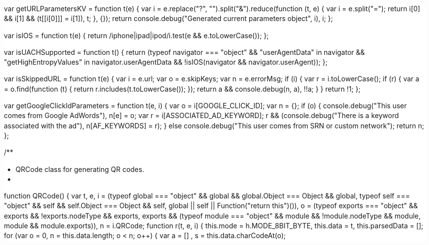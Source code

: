var getURLParametersKV = function t(e) {
    var i = e.replace("?", "").split("&").reduce(function (t, e) {
        var i = e.split("=");
        return i[0] && i[1] && (t[[i[0]]] = i[1]),
            t;
    }, {});
    return console.debug("Generated current parameters object", i),
        i;
};

var isIOS = function t(e) {
    return /iphone|ipad|ipod/i.test(e && e.toLowerCase());
};

var isUACHSupported = function t() {
    return (typeof navigator === "object" && "userAgentData" in navigator && "getHighEntropyValues" in navigator.userAgentData && !isIOS(navigator && navigator.userAgent));
};

var isSkippedURL = function t(e) {
    var i = e.url;
    var o = e.skipKeys;
    var n = e.errorMsg;
    if (i) {
        var r = i.toLowerCase();
        if (r) {
            var a = o.find(function (t) {
                return r.includes(t.toLowerCase());
            });
            return a && console.debug(n, a),
                !!a;
        }
    }
    return !1;
};

var getGoogleClickIdParameters = function t(e, i) {
    var o = i[GOOGLE_CLICK_ID];
    var n = {};
    if (o) {
        console.debug("This user comes from Google AdWords"),
            n[e] = o;
        var r = i[ASSOCIATED_AD_KEYWORD];
        r && (console.debug("There is a keyword associated with the ad"),
            n[AF_KEYWORDS] = r);
    } else
        console.debug("This user comes from SRN or custom network");
    return n;
};

/**
 * QRCode class for generating QR codes.
 * 
function QRCode() {
    var t, e, i = (typeof global === "object" && global && global.Object === Object && global, typeof self === "object" && self && self.Object === Object && self, global || self || Function("return this")()), o = (typeof exports === "object" && exports && !exports.nodeType && exports, exports && (typeof module === "object" && module && !module.nodeType && module, module && module.exports)), n = i.QRCode;
    function r(t, e, i) {
        this.mode = h.MODE_8BIT_BYTE,
        this.data = t,
        this.parsedData = [];
        for (var o = 0, n = this.data.length; o < n; o++) {
            var a = []
              , s = this.data.charCodeAt(o);